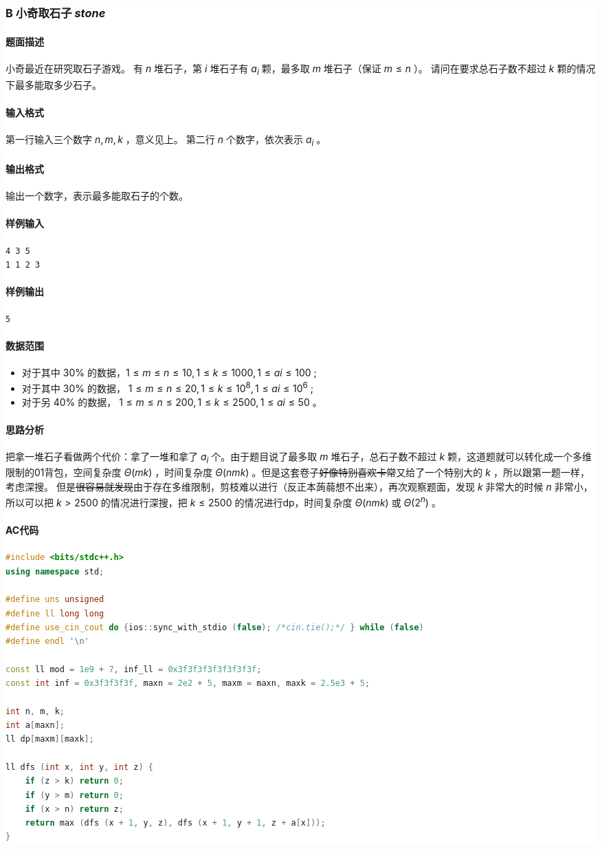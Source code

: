 
### B 小奇取石子 $stone$

#### 题面描述

小奇最近在研究取石子游戏。
有 $n$ 堆石子，第 $i$ 堆石子有 $a_i$ 颗，最多取 $m$ 堆石子（保证 $m \leq n$ ）。
请问在要求总石子数不超过 $k$ 颗的情况下最多能取多少石子。

#### 输入格式

第一行输入三个数字 $n,m,k$ ，意义见上。
第二行 $n$ 个数字，依次表示 $a_i$ 。

#### 输出格式

输出一个数字，表示最多能取石子的个数。

#### 样例输入

```
4 3 5
1 1 2 3
```

#### 样例输出

```
5
```

#### 数据范围

- 对于其中 $30 \%$ 的数据，$1 \leq m \leq n \leq 10,1 \leq k \leq 1000,1 \leq ai \leq 100$ ;
- 对于其中 $30 \%$ 的数据， $1 \leq m \leq n \leq 20,1 \leq k \leq 10^8,1 \leq ai \leq 10^6$ ;
- 对于另 $40 \%$ 的数据， $1 \leq m \leq n \leq 200,1 \leq k \leq 2500,1 \leq ai \leq 50$ 。

#### 思路分析

把拿一堆石子看做两个代价：拿了一堆和拿了 $a_i$ 个。由于题目说了最多取 $m$ 堆石子，总石子数不超过 $k$ 颗，这道题就可以转化成一个多维限制的01背包，空间复杂度 $\Theta (mk)$ ，时间复杂度 $\Theta (nmk)$ 。但是这套卷子~~好像特别喜欢卡常~~又给了一个特别大的 $k$ ，所以跟第一题一样，考虑深搜。
但是~~很容易就发现~~由于存在多维限制，剪枝难以进行（反正本蒟蒻想不出来），再次观察题面，发现 $k$ 非常大的时候 $n$ 非常小，所以可以把 $k > 2500$ 的情况进行深搜，把 $k \leq 2500$ 的情况进行dp，时间复杂度 $\Theta (nmk)$ 或 $\Theta (2^n)$ 。

#### AC代码

```cpp
#include <bits/stdc++.h>
using namespace std;
 
#define uns unsigned
#define ll long long
#define use_cin_cout do {ios::sync_with_stdio (false); /*cin.tie();*/ } while (false)
#define endl '\n'
 
const ll mod = 1e9 + 7, inf_ll = 0x3f3f3f3f3f3f3f3f;
const int inf = 0x3f3f3f3f, maxn = 2e2 + 5, maxm = maxn, maxk = 2.5e3 + 5;
 
int n, m, k;
int a[maxn];
ll dp[maxm][maxk];
 
ll dfs (int x, int y, int z) {
    if (z > k) return 0;
    if (y > m) return 0;
    if (x > n) return z;
    return max (dfs (x + 1, y, z), dfs (x + 1, y + 1, z + a[x]));
}
```